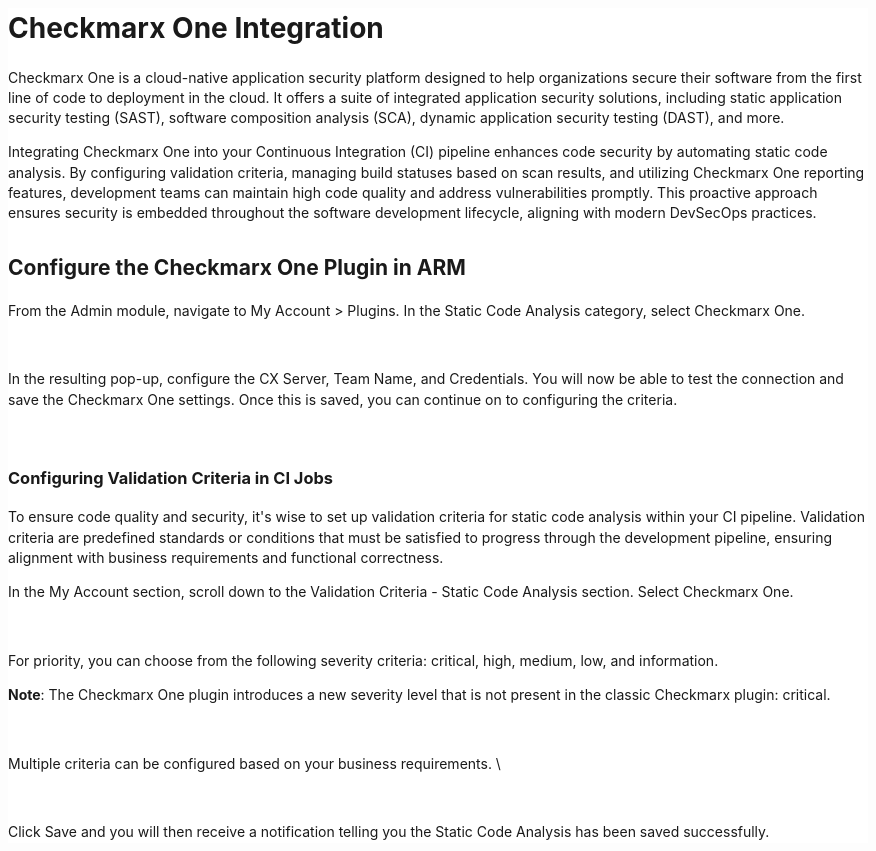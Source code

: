 # Checkmarx One Integration

​Checkmarx One is a cloud-native application security platform designed to help organizations secure their software from the first line of code to deployment in the cloud. It offers a suite of integrated application security solutions, including static application security testing (SAST), software composition analysis (SCA), dynamic application security testing (DAST), and more.​

Integrating Checkmarx One into your Continuous Integration (CI) pipeline enhances code security by automating static code analysis. By configuring validation criteria, managing build statuses based on scan results, and utilizing Checkmarx One reporting features, development teams can maintain high code quality and address vulnerabilities promptly. This proactive approach ensures security is embedded throughout the software development lifecycle, aligning with modern DevSecOps practices.

## **Configure the Checkmarx One Plugin in ARM**&#x20;

From the Admin module, navigate to My Account > Plugins. In the Static Code Analysis category, select Checkmarx One.

<figure><img src="../../../../.gitbook/assets/Screenshot 2025-03-24 at 3.15.23 PM.png" alt=""><figcaption></figcaption></figure>

In the resulting pop-up, configure the CX Server, Team Name, and Credentials. You will now be able to test the connection and save the Checkmarx One settings. Once this is saved, you can continue on to configuring the criteria.

<figure><img src="../../../../.gitbook/assets/Screenshot 2025-03-24 at 3.19.11 PM.png" alt="" width="375"><figcaption></figcaption></figure>

### **Configuring Validation Criteria in CI Jobs**

To ensure code quality and security, it's wise to set up validation criteria for static code analysis within your CI pipeline. Validation criteria are predefined standards or conditions that must be satisfied to progress through the development pipeline, ensuring alignment with business requirements and functional correctness.

In the My Account section, scroll down to the Validation Criteria - Static Code Analysis section. Select Checkmarx One.&#x20;

<figure><img src="../../../../.gitbook/assets/Screenshot 2025-03-24 at 3.33.19 PM (1).png" alt="" width="375"><figcaption></figcaption></figure>

For priority, you can choose from the following severity criteria: critical, high, medium, low, and information.&#x20;

**Note**: The Checkmarx One plugin introduces a new severity level that is not present in the classic Checkmarx plugin: critical.&#x20;

<figure><img src="../../../../.gitbook/assets/Screenshot 2025-03-24 at 3.38.08 PM.png" alt=""><figcaption></figcaption></figure>

Multiple criteria can be configured based on your business requirements. \


<figure><img src="../../../../.gitbook/assets/Screenshot 2025-03-24 at 3.43.13 PM (1).png" alt="" width="563"><figcaption></figcaption></figure>

Click Save and you will then receive a notification telling you the Static Code Analysis has been saved successfully.&#x20;
